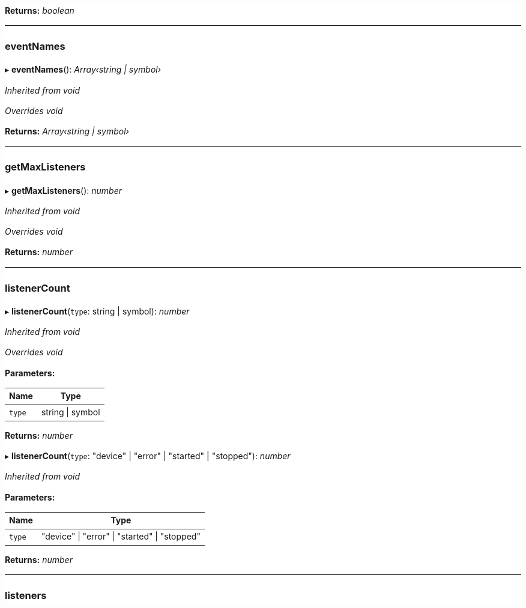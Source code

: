 **Returns:** *boolean*

___

###  eventNames

▸ **eventNames**(): *Array‹string | symbol›*

*Inherited from void*

*Overrides void*

**Returns:** *Array‹string | symbol›*

___

###  getMaxListeners

▸ **getMaxListeners**(): *number*

*Inherited from void*

*Overrides void*

**Returns:** *number*

___

###  listenerCount

▸ **listenerCount**(`type`: string | symbol): *number*

*Inherited from void*

*Overrides void*

**Parameters:**

Name | Type |
------ | ------ |
`type` | string &#124; symbol |

**Returns:** *number*

▸ **listenerCount**(`type`: "device" | "error" | "started" | "stopped"): *number*

*Inherited from void*

**Parameters:**

Name | Type |
------ | ------ |
`type` | "device" &#124; "error" &#124; "started" &#124; "stopped" |

**Returns:** *number*

___

###  listeners
